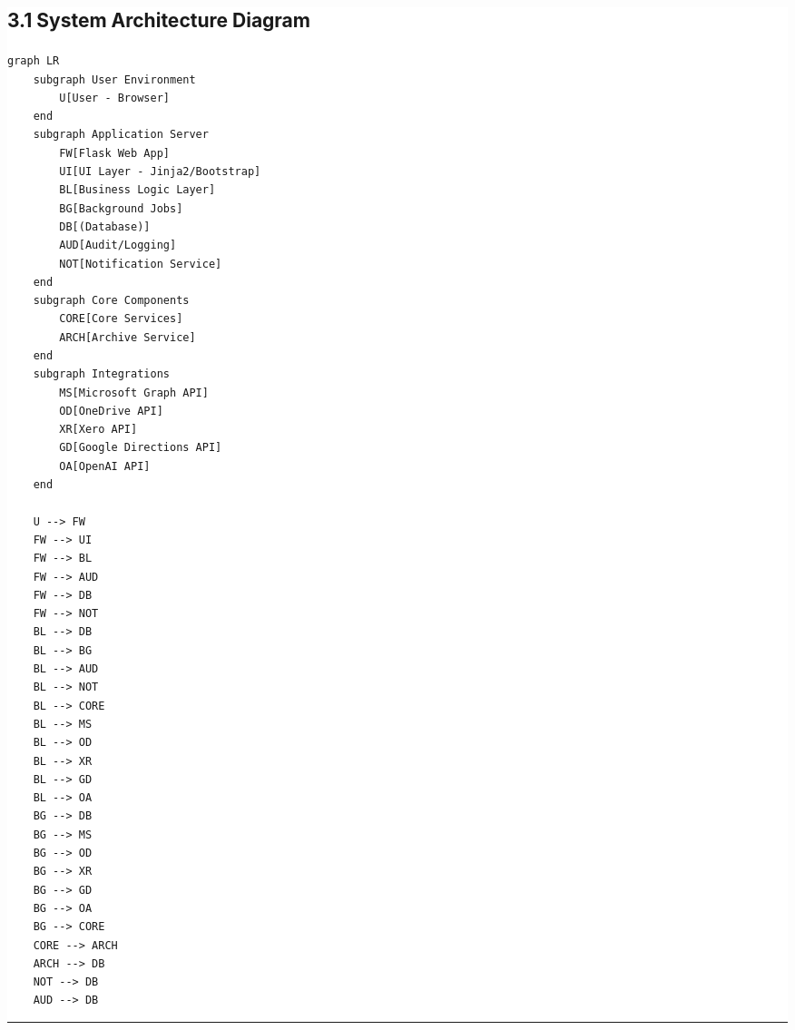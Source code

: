 
## 3.1 System Architecture Diagram

```mermaid
graph LR
    subgraph User Environment
        U[User - Browser]
    end
    subgraph Application Server
        FW[Flask Web App]
        UI[UI Layer - Jinja2/Bootstrap]
        BL[Business Logic Layer]
        BG[Background Jobs]
        DB[(Database)]
        AUD[Audit/Logging]
        NOT[Notification Service]
    end
    subgraph Core Components
        CORE[Core Services]
        ARCH[Archive Service]
    end
    subgraph Integrations
        MS[Microsoft Graph API]
        OD[OneDrive API]
        XR[Xero API]
        GD[Google Directions API]
        OA[OpenAI API]
    end

    U --> FW
    FW --> UI
    FW --> BL
    FW --> AUD
    FW --> DB
    FW --> NOT
    BL --> DB
    BL --> BG
    BL --> AUD
    BL --> NOT
    BL --> CORE
    BL --> MS
    BL --> OD
    BL --> XR
    BL --> GD
    BL --> OA
    BG --> DB
    BG --> MS
    BG --> OD
    BG --> XR
    BG --> GD
    BG --> OA
    BG --> CORE
    CORE --> ARCH
    ARCH --> DB
    NOT --> DB
    AUD --> DB
```

---